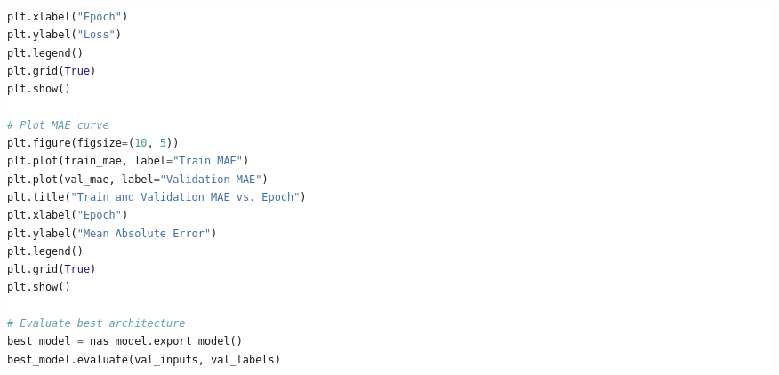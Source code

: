 ```python
plt.xlabel("Epoch")
plt.ylabel("Loss")
plt.legend()
plt.grid(True)
plt.show()

# Plot MAE curve
plt.figure(figsize=(10, 5))
plt.plot(train_mae, label="Train MAE")
plt.plot(val_mae, label="Validation MAE")
plt.title("Train and Validation MAE vs. Epoch")
plt.xlabel("Epoch")
plt.ylabel("Mean Absolute Error")
plt.legend()
plt.grid(True)
plt.show()

# Evaluate best architecture
best_model = nas_model.export_model()
best_model.evaluate(val_inputs, val_labels)

```
